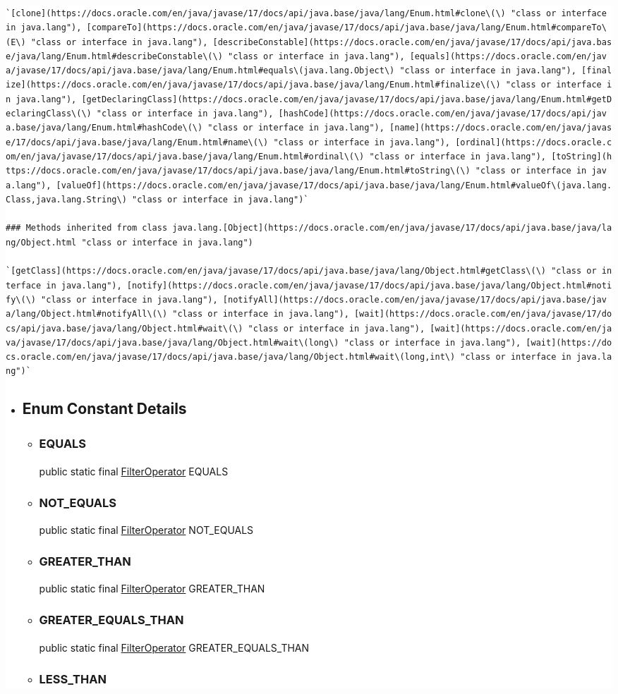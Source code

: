    `[clone](https://docs.oracle.com/en/java/javase/17/docs/api/java.base/java/lang/Enum.html#clone\(\) "class or interface in java.lang"), [compareTo](https://docs.oracle.com/en/java/javase/17/docs/api/java.base/java/lang/Enum.html#compareTo\(E\) "class or interface in java.lang"), [describeConstable](https://docs.oracle.com/en/java/javase/17/docs/api/java.base/java/lang/Enum.html#describeConstable\(\) "class or interface in java.lang"), [equals](https://docs.oracle.com/en/java/javase/17/docs/api/java.base/java/lang/Enum.html#equals\(java.lang.Object\) "class or interface in java.lang"), [finalize](https://docs.oracle.com/en/java/javase/17/docs/api/java.base/java/lang/Enum.html#finalize\(\) "class or interface in java.lang"), [getDeclaringClass](https://docs.oracle.com/en/java/javase/17/docs/api/java.base/java/lang/Enum.html#getDeclaringClass\(\) "class or interface in java.lang"), [hashCode](https://docs.oracle.com/en/java/javase/17/docs/api/java.base/java/lang/Enum.html#hashCode\(\) "class or interface in java.lang"), [name](https://docs.oracle.com/en/java/javase/17/docs/api/java.base/java/lang/Enum.html#name\(\) "class or interface in java.lang"), [ordinal](https://docs.oracle.com/en/java/javase/17/docs/api/java.base/java/lang/Enum.html#ordinal\(\) "class or interface in java.lang"), [toString](https://docs.oracle.com/en/java/javase/17/docs/api/java.base/java/lang/Enum.html#toString\(\) "class or interface in java.lang"), [valueOf](https://docs.oracle.com/en/java/javase/17/docs/api/java.base/java/lang/Enum.html#valueOf\(java.lang.Class,java.lang.String\) "class or interface in java.lang")`

    ### Methods inherited from class java.lang.[Object](https://docs.oracle.com/en/java/javase/17/docs/api/java.base/java/lang/Object.html "class or interface in java.lang")

    `[getClass](https://docs.oracle.com/en/java/javase/17/docs/api/java.base/java/lang/Object.html#getClass\(\) "class or interface in java.lang"), [notify](https://docs.oracle.com/en/java/javase/17/docs/api/java.base/java/lang/Object.html#notify\(\) "class or interface in java.lang"), [notifyAll](https://docs.oracle.com/en/java/javase/17/docs/api/java.base/java/lang/Object.html#notifyAll\(\) "class or interface in java.lang"), [wait](https://docs.oracle.com/en/java/javase/17/docs/api/java.base/java/lang/Object.html#wait\(\) "class or interface in java.lang"), [wait](https://docs.oracle.com/en/java/javase/17/docs/api/java.base/java/lang/Object.html#wait\(long\) "class or interface in java.lang"), [wait](https://docs.oracle.com/en/java/javase/17/docs/api/java.base/java/lang/Object.html#wait\(long,int\) "class or interface in java.lang")`

-   ## Enum Constant Details

    -   ### EQUALS

        public static final [FilterOperator](FilterOperator.html "enum class in com.appiancorp.common.query") EQUALS

    -   ### NOT\_EQUALS

        public static final [FilterOperator](FilterOperator.html "enum class in com.appiancorp.common.query") NOT\_EQUALS

    -   ### GREATER\_THAN

        public static final [FilterOperator](FilterOperator.html "enum class in com.appiancorp.common.query") GREATER\_THAN

    -   ### GREATER\_EQUALS\_THAN

        public static final [FilterOperator](FilterOperator.html "enum class in com.appiancorp.common.query") GREATER\_EQUALS\_THAN

    -   ### LESS\_THAN
